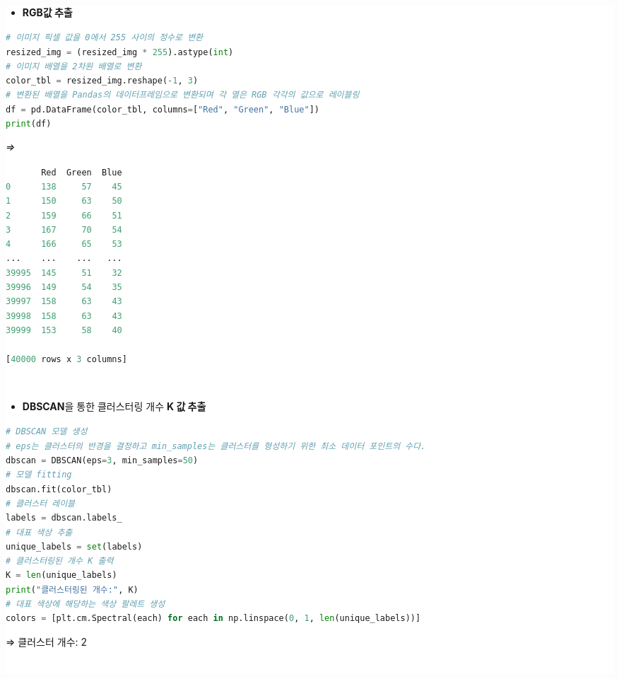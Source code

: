 - **RGB값 추출**

```python
# 이미지 픽셀 값을 0에서 255 사이의 정수로 변환
resized_img = (resized_img * 255).astype(int)
# 이미지 배열을 2차원 배열로 변환
color_tbl = resized_img.reshape(-1, 3)
# 변환된 배열을 Pandas의 데이터프레임으로 변환되며 각 열은 RGB 각각의 값으로 레이블링
df = pd.DataFrame(color_tbl, columns=["Red", "Green", "Blue"])
print(df)
```

*⇒*

```python
       Red  Green  Blue
0      138     57    45
1      150     63    50
2      159     66    51
3      167     70    54
4      166     65    53
...    ...    ...   ...
39995  145     51    32
39996  149     54    35
39997  158     63    43
39998  158     63    43
39999  153     58    40

[40000 rows x 3 columns]
```

<br>

- **DBSCAN**을 통한 클러스터링 개수 **K 값 추출**

```python
# DBSCAN 모델 생성
# eps는 클러스터의 반경을 결정하고 min_samples는 클러스터를 형성하기 위한 최소 데이터 포인트의 수다.
dbscan = DBSCAN(eps=3, min_samples=50)
# 모델 fitting
dbscan.fit(color_tbl)
# 클러스터 레이블
labels = dbscan.labels_
# 대표 색상 추출
unique_labels = set(labels)
# 클러스터링된 개수 K 출력
K = len(unique_labels)
print("클러스터링된 개수:", K)
# 대표 색상에 해당하는 색상 팔레트 생성
colors = [plt.cm.Spectral(each) for each in np.linspace(0, 1, len(unique_labels))]
```

⇒  클러스터 개수: 2

<br>
